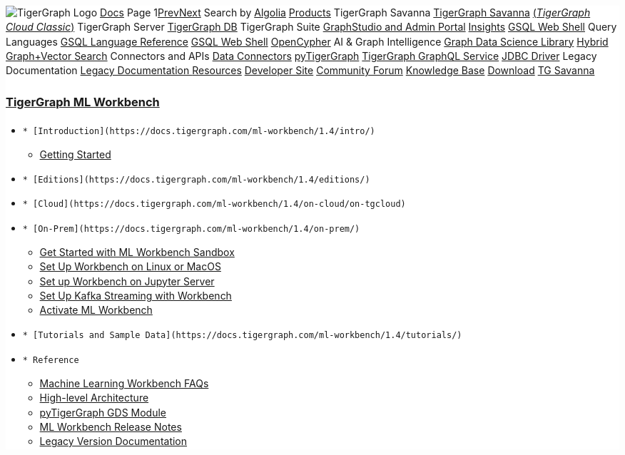 ![TigerGraph Logo](https://www.tigergraph.com/wp-content/uploads/2020/05/TG_LOGO.svg) [Docs](https://docs.tigergraph.com/home)
Page 1[Prev](https://docs.tigergraph.com/ml-workbench/1.4/on-prem/kafka-cluster-setup)[Next](https://docs.tigergraph.com/ml-workbench/1.4/on-prem/kafka-cluster-setup)
Search by [Algolia](https://www.algolia.com/docsearch)
[Products](https://docs.tigergraph.com/ml-workbench/1.4/on-prem/kafka-cluster-setup)
TigerGraph Savanna
[TigerGraph Savanna](https://docs.tigergraph.com/savanna/main/overview/) [(_TigerGraph Cloud Classic_)](https://docs.tigergraph.com/cloud/main/start/overview)
TigerGraph Server
[TigerGraph DB](https://docs.tigergraph.com/tigergraph-server/4.2/intro/)
TigerGraph Suite
[GraphStudio and Admin Portal](https://docs.tigergraph.com/gui/4.2/intro/) [Insights](https://docs.tigergraph.com/insights/4.2/intro/) [GSQL Web Shell](https://docs.tigergraph.com/tigergraph-server/current/gsql-shell/web)
Query Languages
[GSQL Language Reference](https://docs.tigergraph.com/gsql-ref/4.2/intro/) [GSQL Web Shell](https://docs.tigergraph.com/tigergraph-server/current/gsql-shell/web) [OpenCypher](https://docs.tigergraph.com/gsql-ref/current/opencypher-in-gsql)
AI & Graph Intelligence
[Graph Data Science Library](https://docs.tigergraph.com/graph-ml/3.10/intro/) [Hybrid Graph+Vector Search](https://docs.tigergraph.com/gsql-ref/current/vector/)
Connectors and APIs
[Data Connectors](https://docs.tigergraph.com/tigergraph-server/current/data-loading) [pyTigerGraph](https://docs.tigergraph.com/pytigergraph/1.8/intro/) [TigerGraph GraphQL Service](https://docs.tigergraph.com/graphql/3.9/) [JDBC Driver](https://github.com/tigergraph/ecosys/tree/master/tools/etl/tg-jdbc-driver)
Legacy Documentation
[ Legacy Documentation ](https://docs-legacy.tigergraph.com)
[Resources](https://docs.tigergraph.com/ml-workbench/1.4/on-prem/kafka-cluster-setup)
[Developer Site](https://dev.tigergraph.com/) [Community Forum](https://community.tigergraph.com/) [Knowledge Base](https://tigergraph.freshdesk.com/support/solutions)
[Download](https://dl.tigergraph.com)
[ TG Savanna](https://savanna.tgcloud.io)
### [TigerGraph ML Workbench](https://docs.tigergraph.com/ml-workbench/1.4/intro/)
  *     * [Introduction](https://docs.tigergraph.com/ml-workbench/1.4/intro/)
    * [Getting Started](https://docs.tigergraph.com/ml-workbench/1.4/intro/get-started)
  *     * [Editions](https://docs.tigergraph.com/ml-workbench/1.4/editions/)
  *     * [Cloud](https://docs.tigergraph.com/ml-workbench/1.4/on-cloud/on-tgcloud)
  *     * [On-Prem](https://docs.tigergraph.com/ml-workbench/1.4/on-prem/)
      * [Get Started with ML Workbench Sandbox](https://docs.tigergraph.com/ml-workbench/1.4/on-prem/sandbox)
      * [Set Up Workbench on Linux or MacOS](https://docs.tigergraph.com/ml-workbench/1.4/on-prem/standalone)
      * [Set up Workbench on Jupyter Server](https://docs.tigergraph.com/ml-workbench/1.4/on-prem/jupyterlab)
      * [Set Up Kafka Streaming with Workbench](https://docs.tigergraph.com/ml-workbench/1.4/on-prem/kafka-cluster-setup)
      * [Activate ML Workbench](https://docs.tigergraph.com/ml-workbench/1.4/on-prem/activate)
  *     * [Tutorials and Sample Data](https://docs.tigergraph.com/ml-workbench/1.4/tutorials/)
  *     * Reference
      * [Machine Learning Workbench FAQs](https://docs.tigergraph.com/ml-workbench/1.4/faq/)
      * [High-level Architecture](https://docs.tigergraph.com/ml-workbench/1.4/faq/architecture)
      * [pyTigerGraph GDS Module](https://docs.tigergraph.com/ml-workbench/1.4/faq/reference)
      * [ML Workbench Release Notes](https://docs.tigergraph.com/ml-workbench/1.4/faq/release-notes)
      * [Legacy Version Documentation](https://docs.tigergraph.com/ml-workbench/1.4/editions/legacy-tg-versions)
